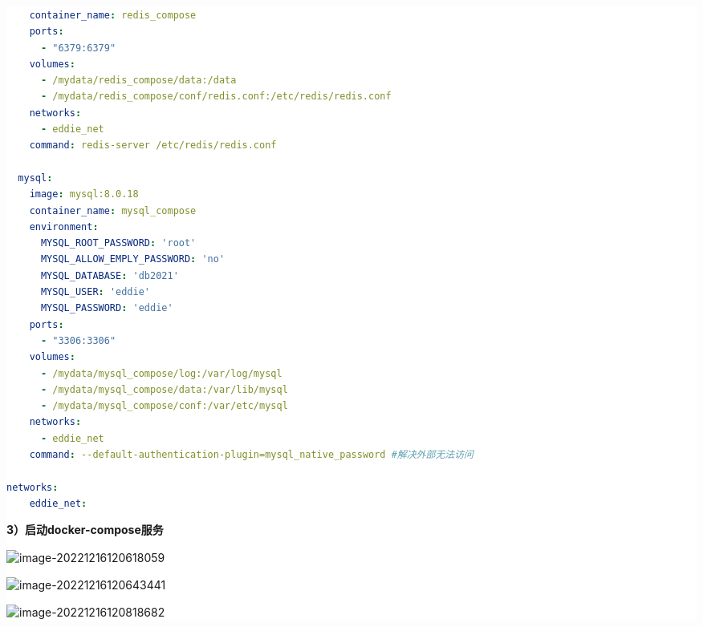 ```yaml
    container_name: redis_compose
    ports:
      - "6379:6379"
    volumes:
      - /mydata/redis_compose/data:/data
      - /mydata/redis_compose/conf/redis.conf:/etc/redis/redis.conf
    networks:
      - eddie_net
    command: redis-server /etc/redis/redis.conf

  mysql:
    image: mysql:8.0.18
    container_name: mysql_compose
    environment:
      MYSQL_ROOT_PASSWORD: 'root'
      MYSQL_ALLOW_EMPLY_PASSWORD: 'no'
      MYSQL_DATABASE: 'db2021'
      MYSQL_USER: 'eddie'
      MYSQL_PASSWORD: 'eddie'
    ports:
      - "3306:3306"
    volumes:
      - /mydata/mysql_compose/log:/var/log/mysql
      - /mydata/mysql_compose/data:/var/lib/mysql
      - /mydata/mysql_compose/conf:/var/etc/mysql
    networks:
      - eddie_net
    command: --default-authentication-plugin=mysql_native_password #解决外部无法访问

networks:
    eddie_net:
```

**3）启动docker-compose服务**

![image-20221216120618059](https://eddie-typora-image.oss-cn-shenzhen.aliyuncs.com/typora-user-images/image-20221216120618059.png)

![image-20221216120643441](https://eddie-typora-image.oss-cn-shenzhen.aliyuncs.com/typora-user-images/image-20221216120643441.png)

![image-20221216120818682](https://eddie-typora-image.oss-cn-shenzhen.aliyuncs.com/typora-user-images/image-20221216120818682.png)
